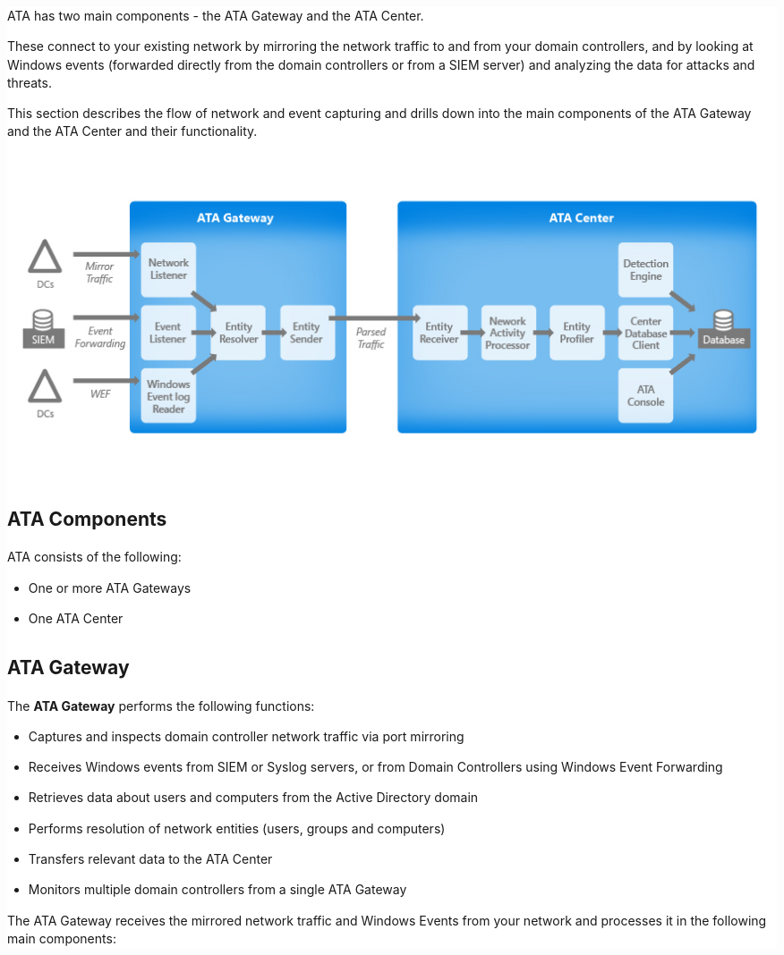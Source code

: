 ATA has two main components - the ATA Gateway and the ATA Center.

These connect to your existing network by mirroring the network traffic to and from your domain controllers, and by looking at Windows events (forwarded directly from the domain controllers or from a SIEM server) and analyzing the data for attacks and threats.

This section describes the flow of network and event capturing and drills down into the main components of the ATA Gateway and the ATA Center and their functionality.

![ATA traffic flow diagram](media/ATA-traffic-flow.jpg)

## ATA Components
ATA consists of the following:

-   One or more ATA Gateways

-   One ATA Center

## ATA Gateway
The **ATA Gateway** performs the following functions:

-   Captures and inspects domain controller network traffic via port mirroring

-   Receives Windows events from SIEM or Syslog servers, or from Domain Controllers using Windows Event Forwarding

-   Retrieves data about users and computers from the Active Directory domain

-   Performs resolution of network entities (users, groups and computers)

-   Transfers relevant data to the ATA Center

-   Monitors multiple domain controllers from a single ATA Gateway

The ATA Gateway receives the mirrored network traffic and Windows Events from your network and processes it in the following main components:
